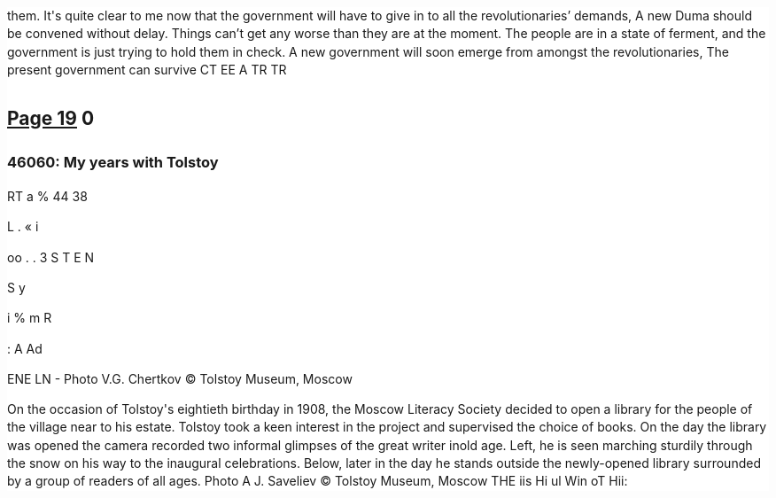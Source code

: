 them. It's quite clear to me now that the government will have 
to give in to all the revolutionaries’ demands, A new Duma 
should be convened without delay. Things can’t get any 
worse than they are at the moment. The people are in a state 
of ferment, and the government is just trying to hold them in 
check. A new government will soon emerge from amongst 
the revolutionaries, The present government can survive 
CT EE A TR TR

## [Page 19](074805engo.pdf#page=19) 0

### 46060: My years with Tolstoy

  
  
RT a 
% 
44
38
 
L 
. 
« 
i
 
oo
. 
. 
3 
S
T
E
N
 
S
y
 
i 
% 
m
R
 
: A Ad
 
ENE LN - 
Photo V.G. Chertkov © Tolstoy Museum, Moscow 
 
On the occasion of Tolstoy's eightieth birthday in 1908, the 
Moscow Literacy Society decided to open a library for the 
people of the village near to his estate. Tolstoy took a keen 
interest in the project and supervised the choice of books. 
On the day the library was opened the camera recorded 
two informal glimpses of the great writer inold age. Left, he 
is seen marching sturdily through the snow on his way to 
the inaugural celebrations. Below, later in the day he stands 
outside the newly-opened library surrounded by a group of 
readers of all ages. 
Photo A J. Saveliev © Tolstoy Museum, Moscow 
THE iis 
Hi ul Win oT Hii: 
  